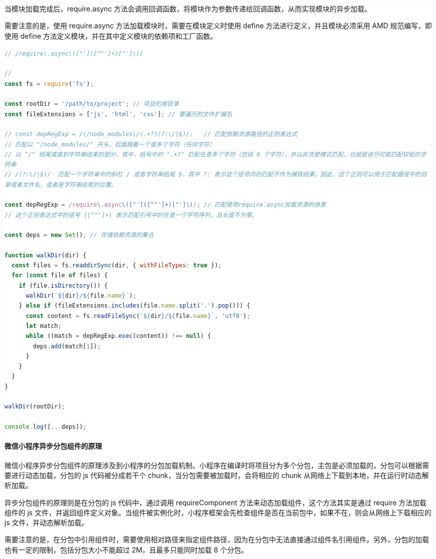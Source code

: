 当模块加载完成后，require.async 方法会调用回调函数，将模块作为参数传递给回调函数，从而实现模块的异步加载。

需要注意的是，使用 require.async 方法加载模块时，需要在模块定义时使用 define 方法进行定义，并且模块必须采用 AMD 规范编写，即使用 define 方法定义模块，并在其中定义模块的依赖项和工厂函数。

```js
// /require\.async\(["']([^"']+)["']\)/

// 
const fs = require('fs');

const rootDir = '/path/to/project'; // 项目的根目录
const fileExtensions = ['js', 'html', 'css']; // 要遍历的文件扩展名

// const depRegExp = /\/node_modules\/(.+?)(?:\/|$)/;   // 匹配依赖资源路径的正则表达式
// 匹配以 "/node_modules/" 开头，后面跟着一个或多个字符（任何字符）
// 以 "/" 结尾或直到字符串结束的部分。其中，括号中的 ".+?" 匹配任意多个字符（包括 0 个字符），并以非贪婪模式匹配，也就是说尽可能匹配较短的字符串
// /(?:\/|$)/  匹配一个字符串中的斜杠 / 或者字符串结尾 $，其中 ?: 表示这个括号内的匹配不作为捕获结果。因此，这个正则可以用于匹配路径中的目录或者文件名，或者是字符串结尾的位置。

const depRegExp = /require\.async\(["']([^"']+)["']\)/; // 匹配使用require.async加载资源的场景
// 这个正则表达式中的括号 ([^"']+) 表示匹配引号中的任意一个字符序列，且长度不为零。

const deps = new Set(); // 存储依赖资源的集合

function walkDir(dir) {
  const files = fs.readdirSync(dir, { withFileTypes: true });
  for (const file of files) {
    if (file.isDirectory()) {
      walkDir(`${dir}/${file.name}`);
    } else if (fileExtensions.includes(file.name.split('.').pop())) {
      const content = fs.readFileSync(`${dir}/${file.name}`, 'utf8');
      let match;
      while ((match = depRegExp.exec(content)) !== null) {
        deps.add(match[1]);
      }
    }
  }
}

walkDir(rootDir);

console.log([...deps]);
```

#### 微信小程序异步分包组件的原理

微信小程序异步分包组件的原理涉及到小程序的分包加载机制。小程序在编译时将项目分为多个分包，主包是必须加载的，分包可以根据需要进行动态加载，分包的 js 代码被分成若干个 chunk，当分包需要被加载时，会将相应的 chunk 从网络上下载到本地，并在运行时动态解析加载。

异步分包组件的原理则是在分包的 js 代码中，通过调用 requireComponent 方法来动态加载组件，这个方法其实是通过 require 方法加载组件的 js 文件，并返回组件定义对象。当组件被实例化时，小程序框架会先检查组件是否在当前包中，如果不在，则会从网络上下载相应的 js 文件，并动态解析加载。

需要注意的是，在分包中引用组件时，需要使用相对路径来指定组件路径，因为在分包中无法直接通过组件名引用组件。另外，分包的加载也有一定的限制，包括分包大小不能超过 2M，且最多只能同时加载 8 个分包。
